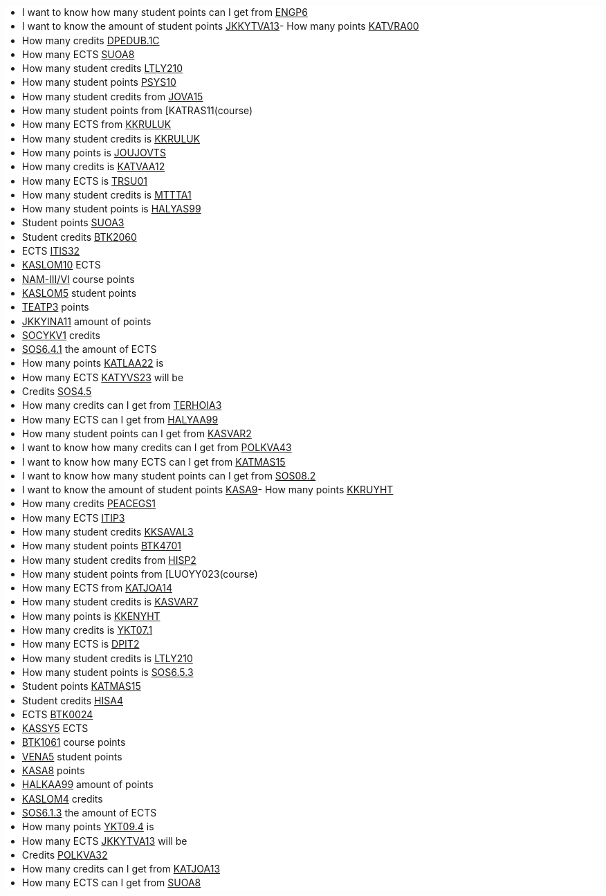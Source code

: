 - I want to know how many student points can I get from [ENGP6](course)
- I want to know the amount of student points [JKKYTVA13](course)- How many points [KATVRA00](course)
- How many credits [DPEDUB.1C](course)
- How many ECTS [SUOA8](course)
- How many student credits [LTLY210](course)
- How many student points [PSYS10](course)
- How many student credits from [JOVA15](course)
- How many student points from [KATRAS11(course)
- How many ECTS from [KKRULUK](course)
- How many student credits is [KKRULUK](course)
- How many points is [JOUJOVTS](course)
- How many credits is [KATVAA12](course)
- How many ECTS is [TRSU01](course)
- How many student credits is [MTTTA1](course)
- How many student points is [HALYAS99](course)
- Student points [SUOA3](course)
- Student credits [BTK2060](course)
- ECTS [ITIS32](course)
- [KASLOM10](course) ECTS
- [NAM-III/VI](course) course points
- [KASLOM5](course) student points
- [TEATP3](course) points
- [JKKYINA11](course) amount of points
- [SOCYKV1](course) credits
- [SOS6.4.1](course) the amount of ECTS
- How many points [KATLAA22](course) is
- How many ECTS [KATYVS23](course) will be
- Credits [SOS4.5](course)
- How many credits can I get from [TERHOIA3](course)
- How many ECTS can I get from [HALYAA99](course)
- How many student points can I get from [KASVAR2](course)
- I want to know how many credits can I get from [POLKVA43](course)
- I want to know how many ECTS can I get from [KATMAS15](course)
- I want to know how many student points can I get from [SOS08.2](course)
- I want to know the amount of student points [KASA9](course)- How many points [KKRUYHT](course)
- How many credits [PEACEGS1](course)
- How many ECTS [ITIP3](course)
- How many student credits [KKSAVAL3](course)
- How many student points [BTK4701](course)
- How many student credits from [HISP2](course)
- How many student points from [LUOYY023(course)
- How many ECTS from [KATJOA14](course)
- How many student credits is [KASVAR7](course)
- How many points is [KKENYHT](course)
- How many credits is [YKT07.1](course)
- How many ECTS is [DPIT2](course)
- How many student credits is [LTLY210](course)
- How many student points is [SOS6.5.3](course)
- Student points [KATMAS15](course)
- Student credits [HISA4](course)
- ECTS [BTK0024](course)
- [KASSY5](course) ECTS
- [BTK1061](course) course points
- [VENA5](course) student points
- [KASA8](course) points
- [HALKAA99](course) amount of points
- [KASLOM4](course) credits
- [SOS6.1.3](course) the amount of ECTS
- How many points [YKT09.4](course) is
- How many ECTS [JKKYTVA13](course) will be
- Credits [POLKVA32](course)
- How many credits can I get from [KATJOA13](course)
- How many ECTS can I get from [SUOA8](course)